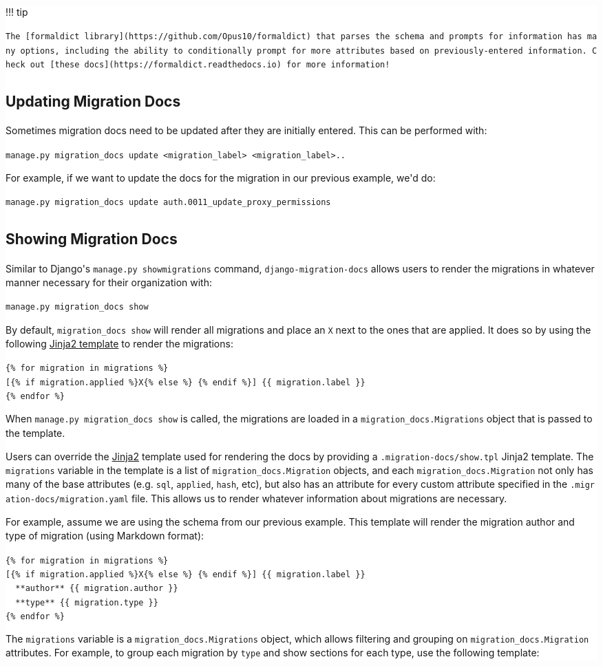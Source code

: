 !!! tip

    The [formaldict library](https://github.com/Opus10/formaldict) that parses the schema and prompts for information has many options, including the ability to conditionally prompt for more attributes based on previously-entered information. Check out [these docs](https://formaldict.readthedocs.io) for more information!

## Updating Migration Docs

Sometimes migration docs need to be updated after they are initially entered. This can be performed with:

    manage.py migration_docs update <migration_label> <migration_label>..

For example, if we want to update the docs for the migration in our previous example, we'd do:

    manage.py migration_docs update auth.0011_update_proxy_permissions

## Showing Migration Docs

Similar to Django's `manage.py showmigrations` command, `django-migration-docs` allows users to render the migrations in whatever manner necessary for their organization with:

    manage.py migration_docs show

By default, `migration_docs show` will render all migrations and place an `X` next to the ones that are applied. It does so by using the following [Jinja2 template](https://jinja.palletsprojects.com/) to render the migrations:

```jinja
{% for migration in migrations %}
[{% if migration.applied %}X{% else %} {% endif %}] {{ migration.label }}
{% endfor %}
```

When `manage.py migration_docs show` is called, the migrations are loaded in a `migration_docs.Migrations` object that is passed to the template.

Users can override the [Jinja2](https://jinja.palletsprojects.com) template used for rendering the docs by providing a `.migration-docs/show.tpl` Jinja2 template. The `migrations` variable in the template is a list of `migration_docs.Migration` objects, and each `migration_docs.Migration` not only has many of the base attributes (e.g. `sql`, `applied`, `hash`, etc), but also has an attribute for every custom attribute specified in the `.migration-docs/migration.yaml` file. This allows us to render whatever information about migrations are necessary.

For example, assume we are using the schema from our previous example. This template will render the migration author and type of migration (using Markdown format):

```jinja
{% for migration in migrations %}
[{% if migration.applied %}X{% else %} {% endif %}] {{ migration.label }}
  **author** {{ migration.author }}
  **type** {{ migration.type }}
{% endfor %}
```

The `migrations` variable is a `migration_docs.Migrations` object, which allows filtering and grouping on `migration_docs.Migration` attributes. For example, to group each migration by `type` and show sections for each type, use the following template:
